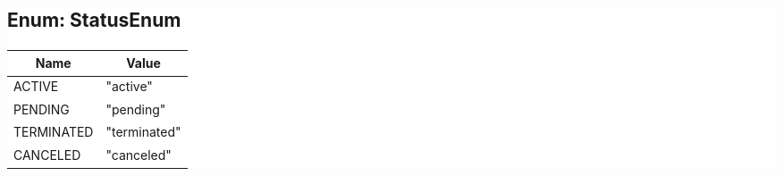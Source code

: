 
## Enum: StatusEnum

| Name | Value |
|---- | -----|
| ACTIVE | &quot;active&quot; |
| PENDING | &quot;pending&quot; |
| TERMINATED | &quot;terminated&quot; |
| CANCELED | &quot;canceled&quot; |



